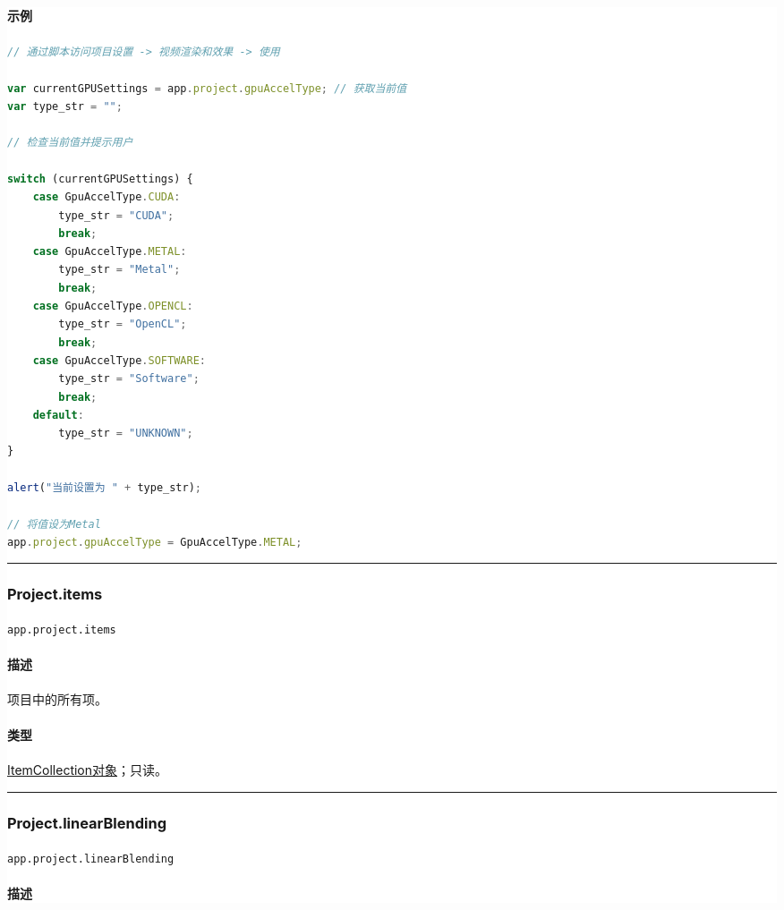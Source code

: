 #### 示例

```javascript
// 通过脚本访问项目设置 -> 视频渲染和效果 -> 使用

var currentGPUSettings = app.project.gpuAccelType; // 获取当前值
var type_str = "";

// 检查当前值并提示用户

switch (currentGPUSettings) {
    case GpuAccelType.CUDA:
        type_str = "CUDA";
        break;
    case GpuAccelType.METAL:
        type_str = "Metal";
        break;
    case GpuAccelType.OPENCL:
        type_str = "OpenCL";
        break;
    case GpuAccelType.SOFTWARE:
        type_str = "Software";
        break;
    default:
        type_str = "UNKNOWN";
}

alert("当前设置为 " + type_str);

// 将值设为Metal
app.project.gpuAccelType = GpuAccelType.METAL;
```

---

### Project.items

`app.project.items`

#### 描述

项目中的所有项。

#### 类型

[ItemCollection对象](../../item/itemcollection)；只读。

---

### Project.linearBlending

`app.project.linearBlending`

#### 描述
